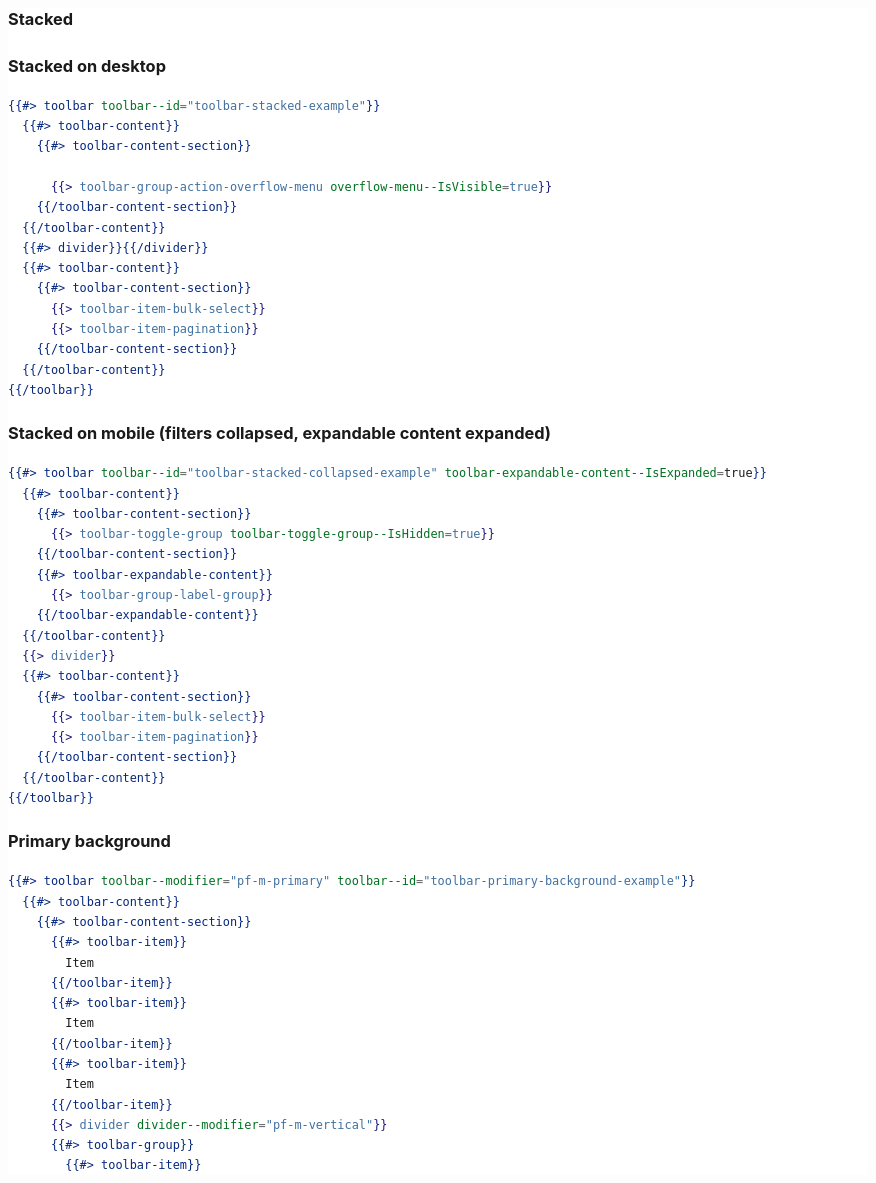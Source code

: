 ### Stacked

### Stacked on desktop

```hbs
{{#> toolbar toolbar--id="toolbar-stacked-example"}}
  {{#> toolbar-content}}
    {{#> toolbar-content-section}}

      {{> toolbar-group-action-overflow-menu overflow-menu--IsVisible=true}}
    {{/toolbar-content-section}}
  {{/toolbar-content}}
  {{#> divider}}{{/divider}}
  {{#> toolbar-content}}
    {{#> toolbar-content-section}}
      {{> toolbar-item-bulk-select}}
      {{> toolbar-item-pagination}}
    {{/toolbar-content-section}}
  {{/toolbar-content}}
{{/toolbar}}
```

### Stacked on mobile (filters collapsed, expandable content expanded)

```hbs
{{#> toolbar toolbar--id="toolbar-stacked-collapsed-example" toolbar-expandable-content--IsExpanded=true}}
  {{#> toolbar-content}}
    {{#> toolbar-content-section}}
      {{> toolbar-toggle-group toolbar-toggle-group--IsHidden=true}}
    {{/toolbar-content-section}}
    {{#> toolbar-expandable-content}}
      {{> toolbar-group-label-group}}
    {{/toolbar-expandable-content}}
  {{/toolbar-content}}
  {{> divider}}
  {{#> toolbar-content}}
    {{#> toolbar-content-section}}
      {{> toolbar-item-bulk-select}}
      {{> toolbar-item-pagination}}
    {{/toolbar-content-section}}
  {{/toolbar-content}}
{{/toolbar}}
```

### Primary background

```hbs
{{#> toolbar toolbar--modifier="pf-m-primary" toolbar--id="toolbar-primary-background-example"}}
  {{#> toolbar-content}}
    {{#> toolbar-content-section}}
      {{#> toolbar-item}}
        Item
      {{/toolbar-item}}
      {{#> toolbar-item}}
        Item
      {{/toolbar-item}}
      {{#> toolbar-item}}
        Item
      {{/toolbar-item}}
      {{> divider divider--modifier="pf-m-vertical"}}
      {{#> toolbar-group}}
        {{#> toolbar-item}}
```